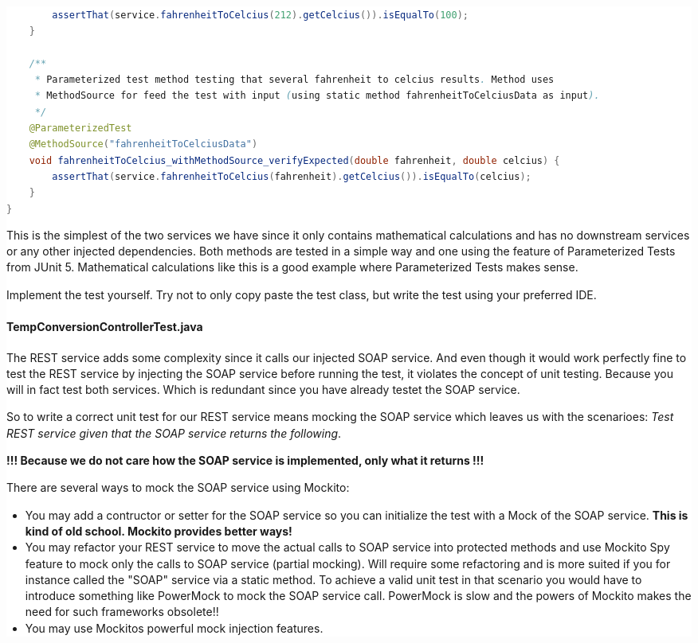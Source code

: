 ```java
        assertThat(service.fahrenheitToCelcius(212).getCelcius()).isEqualTo(100);
    }

    /**
     * Parameterized test method testing that several fahrenheit to celcius results. Method uses
     * MethodSource for feed the test with input (using static method fahrenheitToCelciusData as input).
     */
    @ParameterizedTest
    @MethodSource("fahrenheitToCelciusData")
    void fahrenheitToCelcius_withMethodSource_verifyExpected(double fahrenheit, double celcius) {
        assertThat(service.fahrenheitToCelcius(fahrenheit).getCelcius()).isEqualTo(celcius);
    }
}
```

This is the simplest of the two services we have since it only contains mathematical calculations and has no
downstream services or any other injected dependencies. Both methods are tested in a simple way and one using
the feature of Parameterized Tests from JUnit 5. Mathematical calculations like this is a good example where
Parameterized Tests makes sense.

Implement the test yourself. Try not to only copy paste the test class, but write the test using your
preferred IDE.

#### TempConversionControllerTest.java

The REST service adds some complexity since it calls our injected SOAP service. And even though it would work
perfectly fine to test the REST service by injecting the SOAP service before running the test, it violates the
concept of unit testing. Because you will in fact test both services. Which is redundant since you have already
testet the SOAP service.

So to write a correct unit test for our REST service means mocking the SOAP service which leaves us with the
scenarioes: *Test REST service given that the SOAP service returns the following*.

**!!! Because we do not care how the SOAP service is implemented, only what it returns !!!**

There are several ways to mock the SOAP service using Mockito:

 * You may add a contructor or setter for the SOAP service so you can initialize the test with a Mock of the SOAP service. **This is kind of old school. Mockito provides better ways!**
 * You may refactor your REST service to move the actual calls to SOAP service into protected methods and use Mockito Spy feature to mock only the calls to SOAP service (partial mocking). Will require some refactoring and is more suited if you for instance called the "SOAP" service via a static method. To achieve a valid unit test in that scenario you would have to introduce something like PowerMock to mock the SOAP service call. PowerMock is slow and the powers of Mockito makes the need for such frameworks obsolete!!
 * You may use Mockitos powerful mock injection features.
